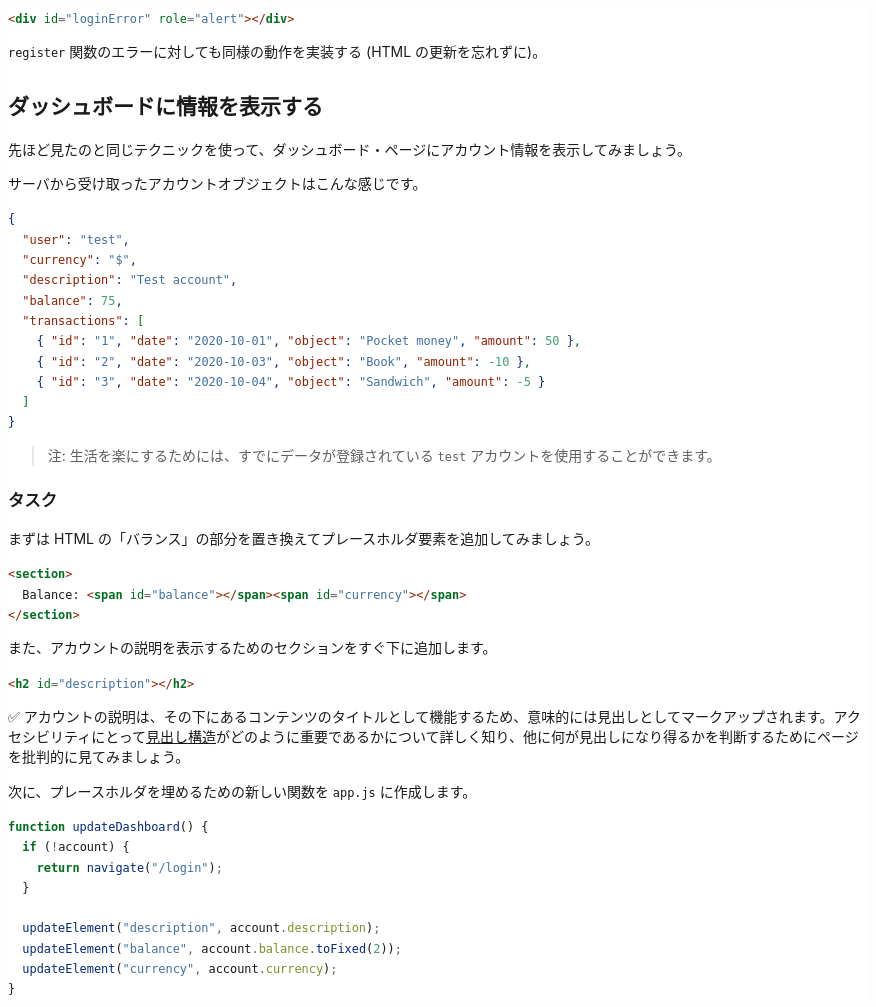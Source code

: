 ```html
<div id="loginError" role="alert"></div>
```

`register` 関数のエラーに対しても同様の動作を実装する (HTML の更新を忘れずに)。

## ダッシュボードに情報を表示する

先ほど見たのと同じテクニックを使って、ダッシュボード・ページにアカウント情報を表示してみましょう。

サーバから受け取ったアカウントオブジェクトはこんな感じです。

```json
{
  "user": "test",
  "currency": "$",
  "description": "Test account",
  "balance": 75,
  "transactions": [
    { "id": "1", "date": "2020-10-01", "object": "Pocket money", "amount": 50 },
    { "id": "2", "date": "2020-10-03", "object": "Book", "amount": -10 },
    { "id": "3", "date": "2020-10-04", "object": "Sandwich", "amount": -5 }
  ]
}
```

> 注: 生活を楽にするためには、すでにデータが登録されている `test` アカウントを使用することができます。

### タスク

まずは HTML の「バランス」の部分を置き換えてプレースホルダ要素を追加してみましょう。

```html
<section>
  Balance: <span id="balance"></span><span id="currency"></span>
</section>
```

また、アカウントの説明を表示するためのセクションをすぐ下に追加します。

```html
<h2 id="description"></h2>
```

✅ アカウントの説明は、その下にあるコンテンツのタイトルとして機能するため、意味的には見出しとしてマークアップされます。アクセシビリティにとって[見出し構造](https://www.nomensa.com/blog/2017/how-structure-headings-web-accessibility)がどのように重要であるかについて詳しく知り、他に何が見出しになり得るかを判断するためにページを批判的に見てみましょう。

次に、プレースホルダを埋めるための新しい関数を `app.js` に作成します。

```js
function updateDashboard() {
  if (!account) {
    return navigate("/login");
  }

  updateElement("description", account.description);
  updateElement("balance", account.balance.toFixed(2));
  updateElement("currency", account.currency);
}
```
